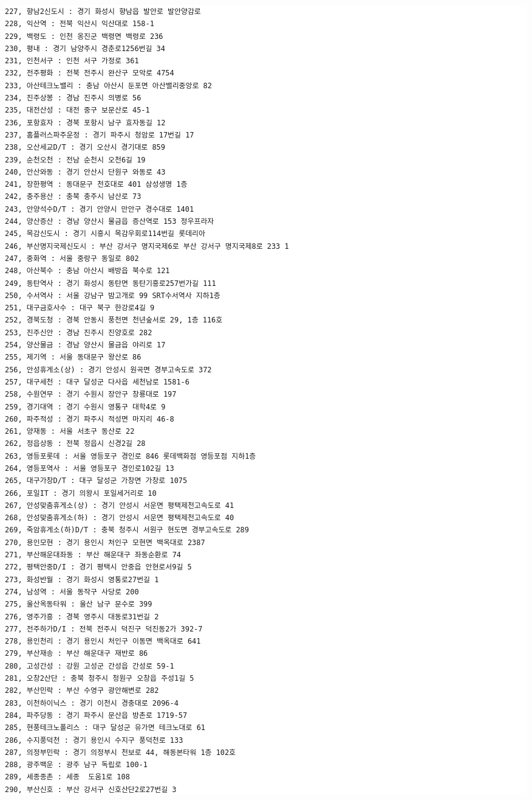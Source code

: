     227, 향남2신도시 : 경기 화성시 향남읍 발안로 발안양감로
    228, 익산역 : 전북 익산시 익산대로 158-1
    229, 백령도 : 인천 옹진군 백령면 백령로 236
    230, 평내 : 경기 남양주시 경춘로1256번길 34
    231, 인천서구 : 인천 서구 가정로 361
    232, 전주평화 : 전북 전주시 완산구 모악로 4754
    233, 아산테크노밸리 : 충남 아산시 둔포면 아산밸리중앙로 82
    234, 진주상봉 : 경남 진주시 의병로 56
    235, 대전산성 : 대전 중구 보문산로 45-1
    236, 포항효자 : 경북 포항시 남구 효자동길 12
    237, 홈플러스파주운정 : 경기 파주시 청암로 17번길 17
    238, 오산세교D/T : 경기 오산시 경기대로 859
    239, 순천오천 : 전남 순천시 오천6길 19
    240, 안산와동 : 경기 안산시 단원구 와동로 43
    241, 장한평역 : 동대문구 천호대로 401 삼성생명 1층
    242, 충주용산 : 충북 충주시 남산로 73
    243, 안양석수D/T : 경기 안양시 만안구 경수대로 1401
    244, 양산증산 : 경남 양산시 물금읍 증산역로 153 정우프라자
    245, 목감신도시 : 경기 시흥시 목감우회로114번길 롯데리아
    246, 부산명지국제신도시 : 부산 강서구 명지국제6로 부산 강서구 명지국제8로 233 1
    247, 중화역 : 서울 중랑구 동일로 802
    248, 아산북수 : 충남 아산시 배방읍 북수로 121
    249, 동탄역사 : 경기 화성시 동탄면 동탄기흥로257번가길 111
    250, 수서역사 : 서울 강남구 밤고개로 99 SRT수서역사 지하1층
    251, 대구금호사수 : 대구 북구 한강로4길 9
    252, 경북도청 : 경북 안동시 풍천면 천년숲서로 29, 1층 116호
    253, 진주신안 : 경남 진주시 진양호로 282
    254, 양산물금 : 경남 양산시 물금읍 야리로 17
    255, 제기역 : 서울 동대문구 왕산로 86
    256, 안성휴게소(상) : 경기 안성시 원곡면 경부고속도로 372
    257, 대구세천 : 대구 달성군 다사읍 세천남로 1581-6
    258, 수원연무 : 경기 수원시 장안구 창룡대로 197
    259, 경기대역 : 경기 수원시 영통구 대학4로 9
    260, 파주적성 : 경기 파주시 적성면 마지리 46-8
    261, 양재동 : 서울 서초구 동산로 22
    262, 정읍상동 : 전북 정읍시 신경2길 28
    263, 영등포롯데 : 서울 영등포구 경인로 846 롯데백화점 영등포점 지하1층
    264, 영등포역사 : 서울 영등포구 경인로102길 13
    265, 대구가창D/T : 대구 달성군 가창면 가창로 1075
    266, 포일IT : 경기 의왕시 포일세거리로 10
    267, 안성맞춤휴게소(상) : 경기 안성시 서운면 평택제천고속도로 41
    268, 안성맞춤휴게소(하) : 경기 안성시 서운면 평택제천고속도로 40
    269, 죽암휴게소(하)D/T : 충북 청주시 서원구 현도면 경부고속도로 289
    270, 용인모현 : 경기 용인시 처인구 모현면 백옥대로 2387
    271, 부산해운대좌동 : 부산 해운대구 좌동순환로 74
    272, 평택안중D/I : 경기 평택시 안중읍 안현로서9길 5
    273, 화성반월 : 경기 화성시 영통로27번길 1
    274, 남성역 : 서울 동작구 사당로 200
    275, 울산옥동타워 : 울산 남구 문수로 399
    276, 영주가흥 : 경북 영주시 대동로31번길 2
    277, 전주하가D/I : 전북 전주시 덕진구 덕진동2가 392-7
    278, 용인천리 : 경기 용인시 처인구 이동면 백옥대로 641
    279, 부산재송 : 부산 해운대구 재반로 86
    280, 고성간성 : 강원 고성군 간성읍 간성로 59-1
    281, 오창2산단 : 충북 청주시 청원구 오창읍 주성1길 5
    282, 부산민락 : 부산 수영구 광안해변로 282
    283, 이천하이닉스 : 경기 이천시 경충대로 2096-4
    284, 파주당동 : 경기 파주시 문산읍 방촌로 1719-57
    285, 현풍테크노폴리스 : 대구 달성군 유가면 테크노대로 61
    286, 수지풍덕천 : 경기 용인시 수지구 풍덕천로 133
    287, 의정부민락 : 경기 의정부시 천보로 44, 해동본타워 1층 102호
    288, 광주백운 : 광주 남구 독립로 100-1
    289, 세종종촌 : 세종  도움1로 108
    290, 부산신호 : 부산 강서구 신호산단2로27번길 3